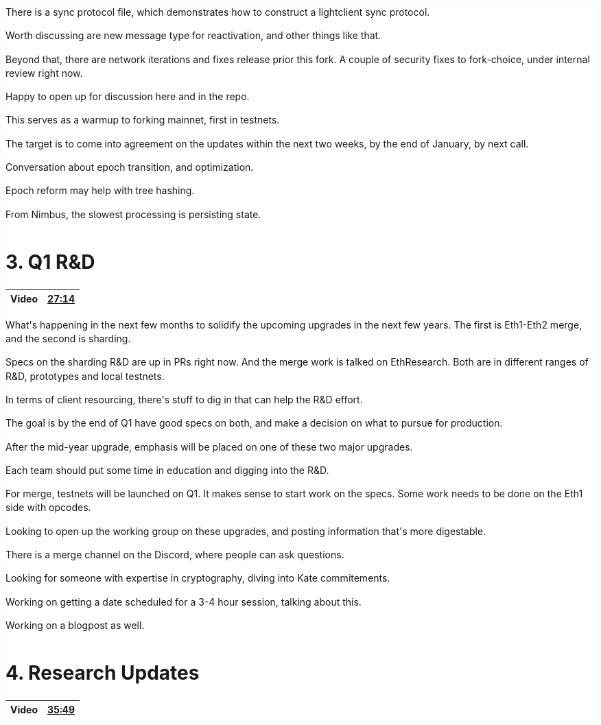 There is a sync protocol file, which demonstrates how to construct a lightclient sync protocol. 

Worth discussing are new message type for reactivation, and other things like that. 

Beyond that, there are network iterations and fixes release prior this fork. A couple of security fixes to fork-choice, under internal review right now. 

Happy to open up for discussion here and in the repo. 

This serves as a warmup to forking mainnet, first in testnets. 

The target is to come into agreement on the updates within the next two weeks, by the end of January, by next call.

Conversation about epoch transition, and optimization.

Epoch reform may help with tree hashing.

From Nimbus, the slowest processing is persisting state.

# 3. Q1 R&D

Video | [27:14](https://youtu.be/xNt6MmEV3JI?t=1634)
-|-

What's happening in the next few months to solidify the upcoming upgrades in the next few years. The first is Eth1-Eth2 merge, and the second is sharding.

Specs on the sharding R&D are up in PRs right now. And the merge work is talked on EthResearch. Both are in different ranges of R&D, prototypes and local testnets.

In terms of client resourcing, there's stuff to dig in that can help the R&D effort.

The goal is by the end of Q1 have good specs on both, and make a decision on what to pursue for production. 

After the mid-year upgrade, emphasis will be placed on one of these two major upgrades.

Each team should put some time in education and digging into the R&D.

For merge, testnets will be launched on Q1. It makes sense to start work on the specs. Some work needs to be done on the Eth1 side with opcodes.

Looking to open up the working group on these upgrades, and posting information that's more digestable. 

There is a merge channel on the Discord, where people can ask questions.

Looking for someone with expertise in cryptography, diving into Kate commitements. 

Working on getting a date scheduled for a 3-4 hour session, talking about this. 

Working on a blogpost as well.

# 4. Research Updates

Video | [35:49](https://youtu.be/xNt6MmEV3JI?t=2149)
-|-
